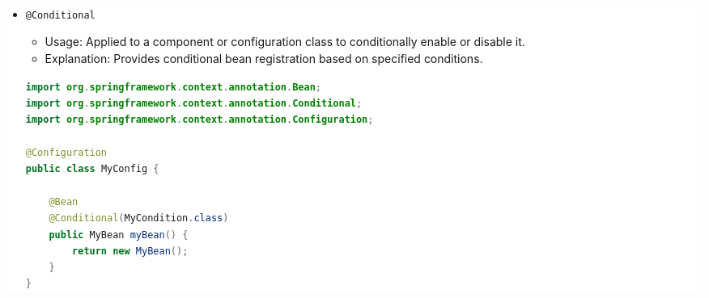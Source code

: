 - `@Conditional`
   - Usage: Applied to a component or configuration class to conditionally enable or disable it.
   - Explanation: Provides conditional bean registration based on specified conditions.
   
    ```java
    import org.springframework.context.annotation.Bean;
    import org.springframework.context.annotation.Conditional;
    import org.springframework.context.annotation.Configuration;

    @Configuration
    public class MyConfig {

        @Bean
        @Conditional(MyCondition.class)
        public MyBean myBean() {
            return new MyBean();
        }
    }
    ```